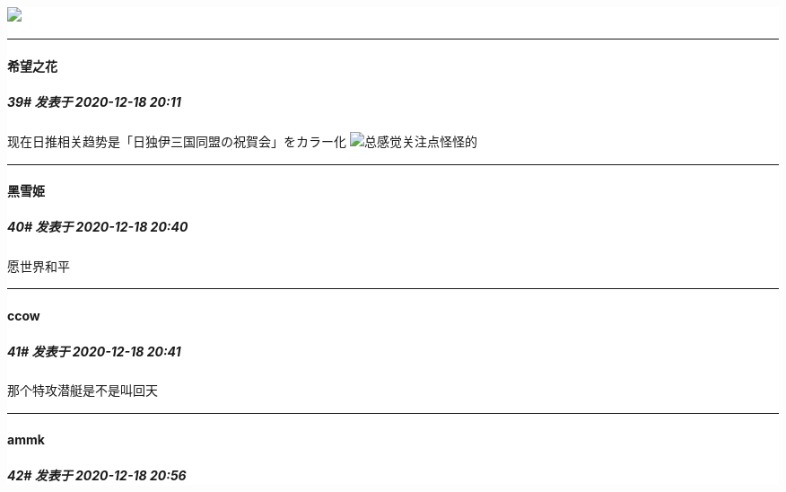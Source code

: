 





<img src="https://img.saraba1st.com/forum/202012/18/200043z5b4667c5u377ork.jpg" referrerpolicy="no-referrer">












*****

####  希望之花  
##### 39#       发表于 2020-12-18 20:11




现在日推相关趋势是「日独伊三国同盟の祝賀会」をカラー化
<img src="https://static.saraba1st.com/image/smiley/face2017/049.png" referrerpolicy="no-referrer">总感觉关注点怪怪的







*****

####  黑雪姫  
##### 40#       发表于 2020-12-18 20:40




愿世界和平







*****

####  ccow  
##### 41#       发表于 2020-12-18 20:41




那个特攻潜艇是不是叫回天







*****

####  ammk  
##### 42#       发表于 2020-12-18 20:56
